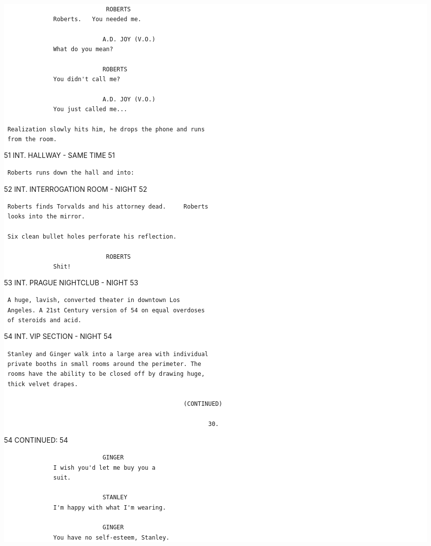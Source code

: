                                  ROBERTS
                  Roberts.   You needed me.

                                A.D. JOY (V.O.)
                  What do you mean?

                                ROBERTS
                  You didn't call me?

                                A.D. JOY (V.O.)
                  You just called me...

     Realization slowly hits him, he drops the phone and runs
     from the room.


51   INT. HALLWAY - SAME TIME                                          51

     Roberts runs down the hall and into:


52   INT. INTERROGATION ROOM - NIGHT                                   52

     Roberts finds Torvalds and his attorney dead.     Roberts
     looks into the mirror.

     Six clean bullet holes perforate his reflection.

                                 ROBERTS
                  Shit!


53   INT. PRAGUE NIGHTCLUB - NIGHT                                     53

     A huge, lavish, converted theater in downtown Los
     Angeles. A 21st Century version of 54 on equal overdoses
     of steroids and acid.


54   INT. VIP SECTION - NIGHT                                          54

     Stanley and Ginger walk into a large area with individual
     private booths in small rooms around the perimeter. The
     rooms have the ability to be closed off by drawing huge,
     thick velvet drapes.

                                                       (CONTINUED)

                                                              30.

54   CONTINUED:                                                     54

                                GINGER
                  I wish you'd let me buy you a
                  suit.

                                STANLEY
                  I'm happy with what I'm wearing.

                                GINGER
                  You have no self-esteem, Stanley.
